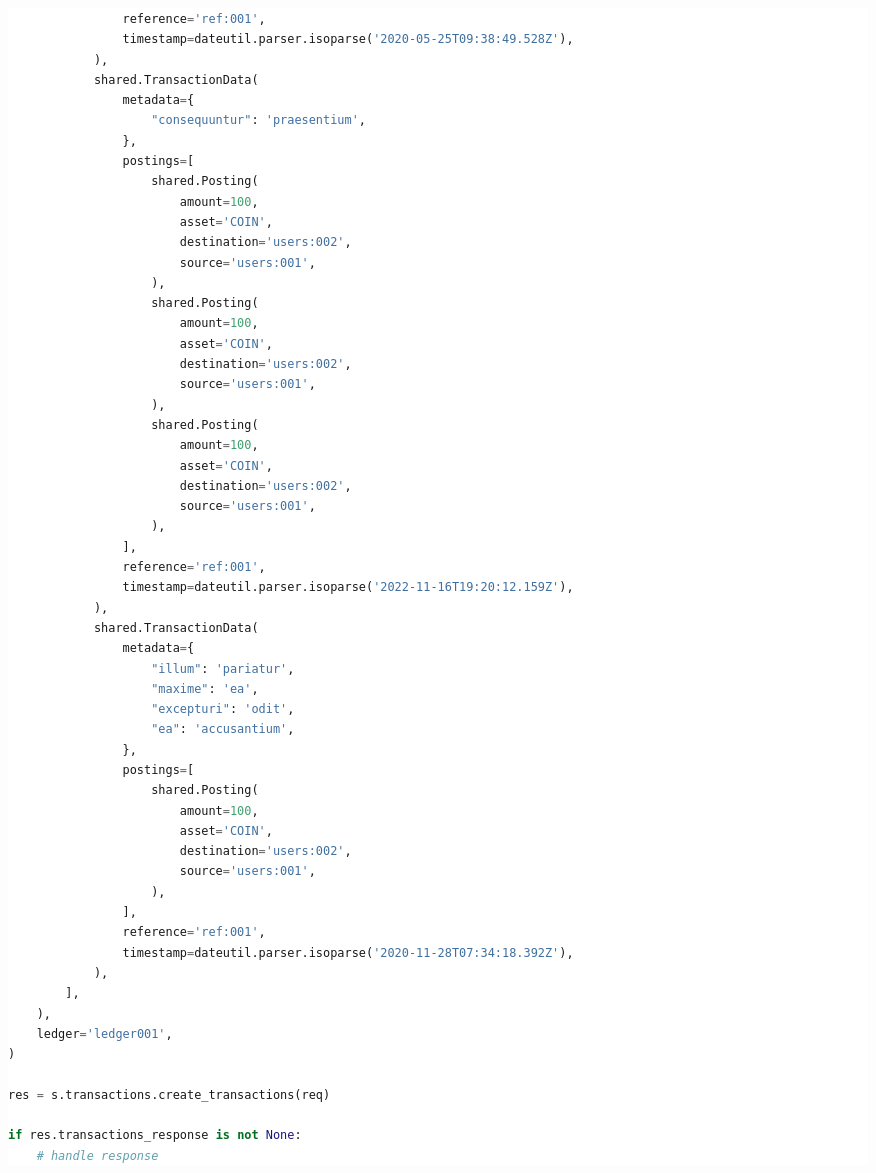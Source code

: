 ```python
                reference='ref:001',
                timestamp=dateutil.parser.isoparse('2020-05-25T09:38:49.528Z'),
            ),
            shared.TransactionData(
                metadata={
                    "consequuntur": 'praesentium',
                },
                postings=[
                    shared.Posting(
                        amount=100,
                        asset='COIN',
                        destination='users:002',
                        source='users:001',
                    ),
                    shared.Posting(
                        amount=100,
                        asset='COIN',
                        destination='users:002',
                        source='users:001',
                    ),
                    shared.Posting(
                        amount=100,
                        asset='COIN',
                        destination='users:002',
                        source='users:001',
                    ),
                ],
                reference='ref:001',
                timestamp=dateutil.parser.isoparse('2022-11-16T19:20:12.159Z'),
            ),
            shared.TransactionData(
                metadata={
                    "illum": 'pariatur',
                    "maxime": 'ea',
                    "excepturi": 'odit',
                    "ea": 'accusantium',
                },
                postings=[
                    shared.Posting(
                        amount=100,
                        asset='COIN',
                        destination='users:002',
                        source='users:001',
                    ),
                ],
                reference='ref:001',
                timestamp=dateutil.parser.isoparse('2020-11-28T07:34:18.392Z'),
            ),
        ],
    ),
    ledger='ledger001',
)

res = s.transactions.create_transactions(req)

if res.transactions_response is not None:
    # handle response
```
